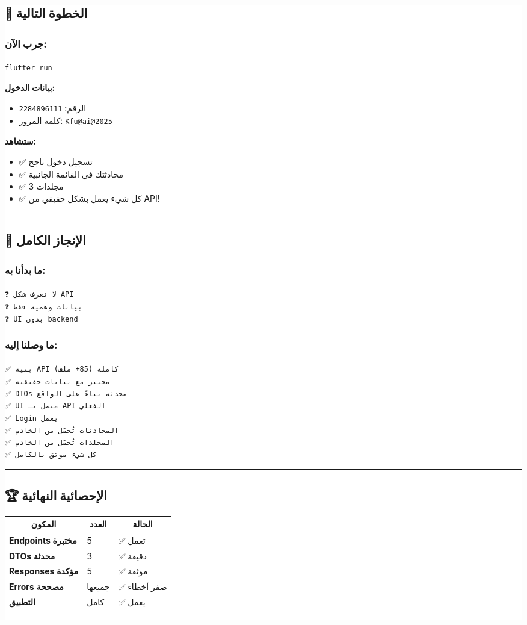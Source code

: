 ## 🎯 الخطوة التالية

### جرب الآن:

```bash
flutter run
```

**بيانات الدخول:**
- الرقم: `2284896111`
- كلمة المرور: `Kfu@ai@2025`

**ستشاهد:**
- ✅ تسجيل دخول ناجح
- ✅ محادثتك في القائمة الجانبية
- ✅ 3 مجلدات
- ✅ كل شيء يعمل بشكل حقيقي من API!

---

## 🎊 الإنجاز الكامل

### ما بدأنا به:
```
❓ لا نعرف شكل API
❓ بيانات وهمية فقط
❓ UI بدون backend
```

### ما وصلنا إليه:
```
✅ بنية API كاملة (85+ ملف)
✅ مختبر مع بيانات حقيقية
✅ DTOs محدثة بناءً على الواقع
✅ UI متصل بـ API الفعلي
✅ Login يعمل
✅ المحادثات تُحمّل من الخادم
✅ المجلدات تُحمّل من الخادم
✅ كل شيء موثق بالكامل
```

---

## 🏆 الإحصائية النهائية

| المكون | العدد | الحالة |
|--------|-------|--------|
| **Endpoints مختبرة** | 5 | ✅ تعمل |
| **DTOs محدثة** | 3 | ✅ دقيقة |
| **Responses مؤكدة** | 5 | ✅ موثقة |
| **Errors مصححة** | جميعها | ✅ صفر أخطاء |
| **التطبيق** | كامل | ✅ يعمل |

---